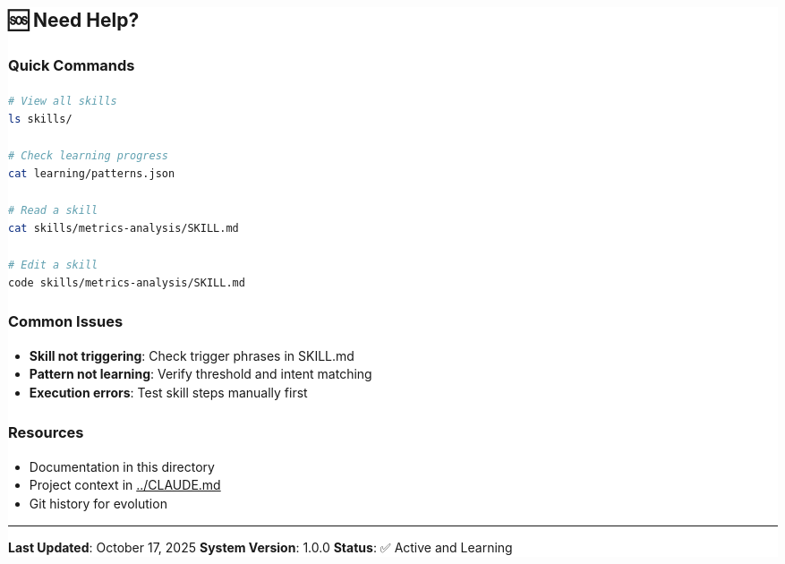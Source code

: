 
## 🆘 Need Help?

### Quick Commands
```bash
# View all skills
ls skills/

# Check learning progress
cat learning/patterns.json

# Read a skill
cat skills/metrics-analysis/SKILL.md

# Edit a skill
code skills/metrics-analysis/SKILL.md
```

### Common Issues
- **Skill not triggering**: Check trigger phrases in SKILL.md
- **Pattern not learning**: Verify threshold and intent matching
- **Execution errors**: Test skill steps manually first

### Resources
- Documentation in this directory
- Project context in [../CLAUDE.md](../CLAUDE.md)
- Git history for evolution

---

**Last Updated**: October 17, 2025
**System Version**: 1.0.0
**Status**: ✅ Active and Learning
